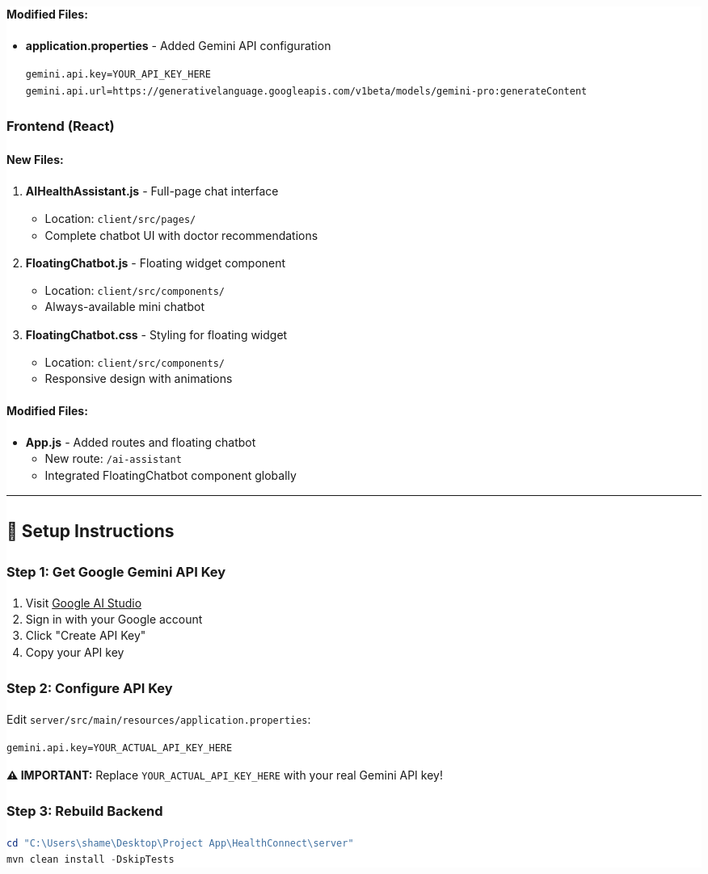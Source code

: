 #### Modified Files:
- **application.properties** - Added Gemini API configuration
  ```properties
  gemini.api.key=YOUR_API_KEY_HERE
  gemini.api.url=https://generativelanguage.googleapis.com/v1beta/models/gemini-pro:generateContent
  ```

### Frontend (React)

#### New Files:
1. **AIHealthAssistant.js** - Full-page chat interface
   - Location: `client/src/pages/`
   - Complete chatbot UI with doctor recommendations

2. **FloatingChatbot.js** - Floating widget component
   - Location: `client/src/components/`
   - Always-available mini chatbot

3. **FloatingChatbot.css** - Styling for floating widget
   - Location: `client/src/components/`
   - Responsive design with animations

#### Modified Files:
- **App.js** - Added routes and floating chatbot
  - New route: `/ai-assistant`
  - Integrated FloatingChatbot component globally

---

## 🔧 Setup Instructions

### Step 1: Get Google Gemini API Key

1. Visit [Google AI Studio](https://makersuite.google.com/app/apikey)
2. Sign in with your Google account
3. Click "Create API Key"
4. Copy your API key

### Step 2: Configure API Key

Edit `server/src/main/resources/application.properties`:

```properties
gemini.api.key=YOUR_ACTUAL_API_KEY_HERE
```

**⚠️ IMPORTANT:** Replace `YOUR_ACTUAL_API_KEY_HERE` with your real Gemini API key!

### Step 3: Rebuild Backend

```powershell
cd "C:\Users\shame\Desktop\Project App\HealthConnect\server"
mvn clean install -DskipTests
```
